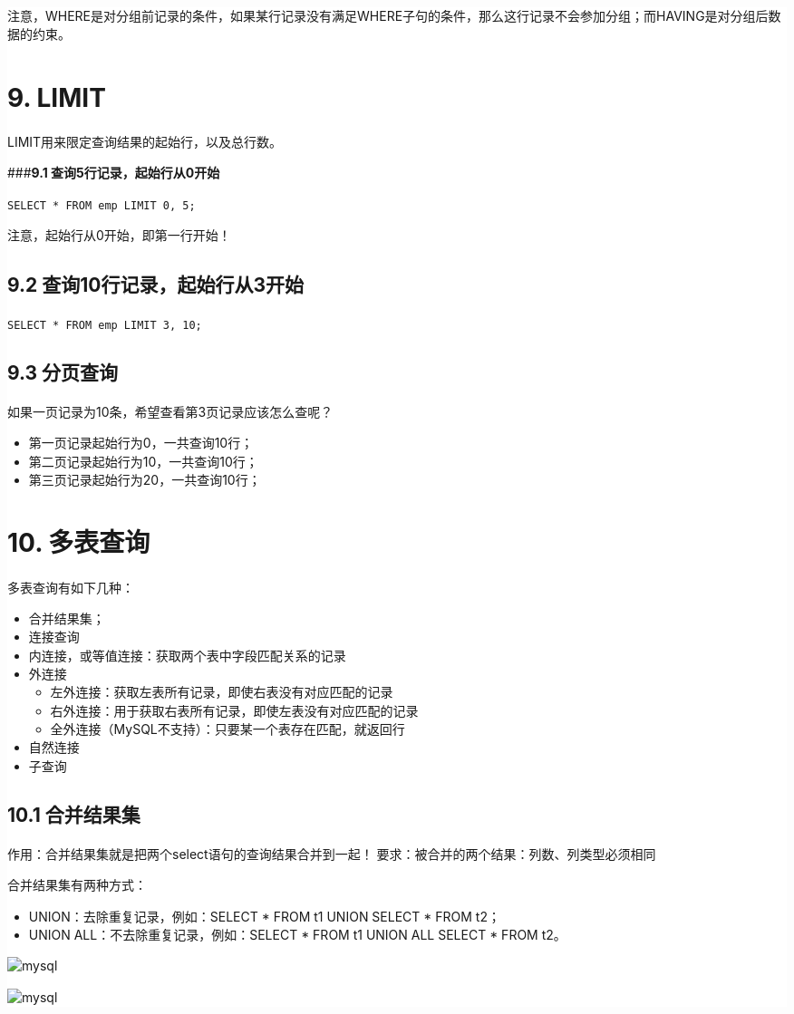 注意，WHERE是对分组前记录的条件，如果某行记录没有满足WHERE子句的条件，那么这行记录不会参加分组；而HAVING是对分组后数据的约束。

# **9. LIMIT**
LIMIT用来限定查询结果的起始行，以及总行数。

###**9.1 查询5行记录，起始行从0开始**

```mysql
SELECT * FROM emp LIMIT 0, 5;
```

注意，起始行从0开始，即第一行开始！

## **9.2 查询10行记录，起始行从3开始**

```mysql
SELECT * FROM emp LIMIT 3, 10;
```

## **9.3 分页查询**
如果一页记录为10条，希望查看第3页记录应该怎么查呢？

- 第一页记录起始行为0，一共查询10行；
- 第二页记录起始行为10，一共查询10行；
- 第三页记录起始行为20，一共查询10行；

# 10. 多表查询
多表查询有如下几种：

- 合并结果集；
- 连接查询
- 内连接，或等值连接：获取两个表中字段匹配关系的记录
- 外连接
   - 左外连接：获取左表所有记录，即使右表没有对应匹配的记录
   - 右外连接：用于获取右表所有记录，即使左表没有对应匹配的记录
   - 全外连接（MySQL不支持）：只要某一个表存在匹配，就返回行
- 自然连接
- 子查询

## **10.1 合并结果集**
作用：合并结果集就是把两个select语句的查询结果合并到一起！
要求：被合并的两个结果：列数、列类型必须相同

合并结果集有两种方式：

- UNION：去除重复记录，例如：SELECT * FROM t1 UNION SELECT * FROM t2；
- UNION ALL：不去除重复记录，例如：SELECT * FROM t1 UNION ALL SELECT * FROM t2。

 ![mysql](http://img.blog.csdn.net/20161027160030684)

![mysql](http://img.blog.csdn.net/20161027160100416)
